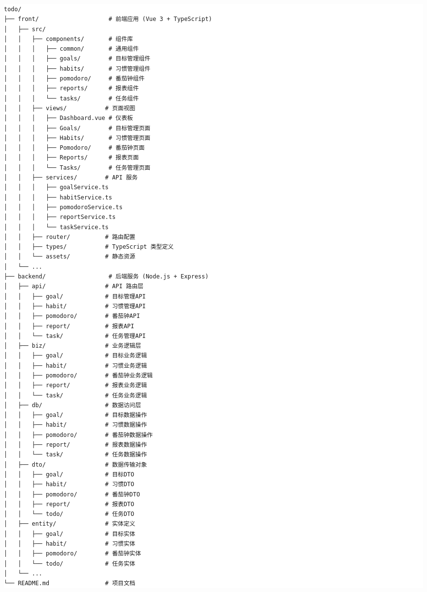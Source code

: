```
todo/
├── front/                    # 前端应用 (Vue 3 + TypeScript)
│   ├── src/
│   │   ├── components/       # 组件库
│   │   │   ├── common/       # 通用组件
│   │   │   ├── goals/        # 目标管理组件
│   │   │   ├── habits/       # 习惯管理组件
│   │   │   ├── pomodoro/     # 番茄钟组件
│   │   │   ├── reports/      # 报表组件
│   │   │   └── tasks/        # 任务组件
│   │   ├── views/           # 页面视图
│   │   │   ├── Dashboard.vue # 仪表板
│   │   │   ├── Goals/        # 目标管理页面
│   │   │   ├── Habits/       # 习惯管理页面
│   │   │   ├── Pomodoro/     # 番茄钟页面
│   │   │   ├── Reports/      # 报表页面
│   │   │   └── Tasks/        # 任务管理页面
│   │   ├── services/        # API 服务
│   │   │   ├── goalService.ts
│   │   │   ├── habitService.ts
│   │   │   ├── pomodoroService.ts
│   │   │   ├── reportService.ts
│   │   │   └── taskService.ts
│   │   ├── router/          # 路由配置
│   │   ├── types/           # TypeScript 类型定义
│   │   └── assets/          # 静态资源
│   └── ...
├── backend/                  # 后端服务 (Node.js + Express)
│   ├── api/                 # API 路由层
│   │   ├── goal/            # 目标管理API
│   │   ├── habit/           # 习惯管理API
│   │   ├── pomodoro/        # 番茄钟API
│   │   ├── report/          # 报表API
│   │   └── task/            # 任务管理API
│   ├── biz/                 # 业务逻辑层
│   │   ├── goal/            # 目标业务逻辑
│   │   ├── habit/           # 习惯业务逻辑
│   │   ├── pomodoro/        # 番茄钟业务逻辑
│   │   ├── report/          # 报表业务逻辑
│   │   └── task/            # 任务业务逻辑
│   ├── db/                  # 数据访问层
│   │   ├── goal/            # 目标数据操作
│   │   ├── habit/           # 习惯数据操作
│   │   ├── pomodoro/        # 番茄钟数据操作
│   │   ├── report/          # 报表数据操作
│   │   └── task/            # 任务数据操作
│   ├── dto/                 # 数据传输对象
│   │   ├── goal/            # 目标DTO
│   │   ├── habit/           # 习惯DTO
│   │   ├── pomodoro/        # 番茄钟DTO
│   │   ├── report/          # 报表DTO
│   │   └── todo/            # 任务DTO
│   ├── entity/              # 实体定义
│   │   ├── goal/            # 目标实体
│   │   ├── habit/           # 习惯实体
│   │   ├── pomodoro/        # 番茄钟实体
│   │   └── todo/            # 任务实体
│   └── ...
└── README.md                # 项目文档
```
